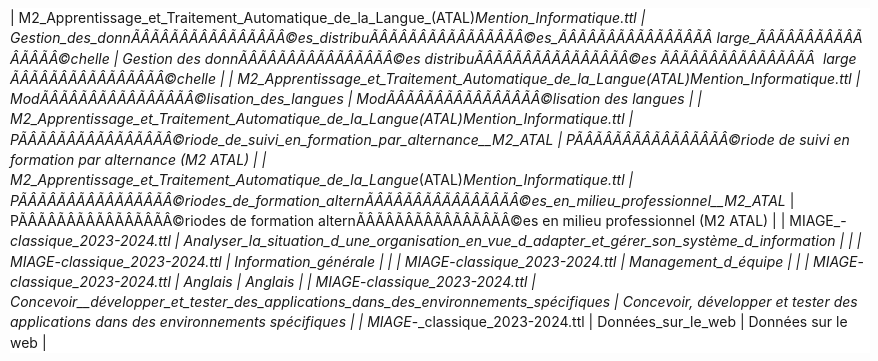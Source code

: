 | M2_Apprentissage_et_Traitement_Automatique_de_la_Langue_(ATAL)_Mention_Informatique.ttl | Gestion_des_donnÃÂÃÂÃÂÃÂÃÂÃÂÃÂÃÂ©es_distribuÃÂÃÂÃÂÃÂÃÂÃÂÃÂÃÂ©es_ÃÂÃÂÃÂÃÂÃÂÃÂÃÂÃÂ _large_ÃÂÃÂÃÂÃÂÃÂÃÂÃÂÃÂ©chelle                                                                                                                                                | Gestion des donnÃÂÃÂÃÂÃÂÃÂÃÂÃÂÃÂ©es distribuÃÂÃÂÃÂÃÂÃÂÃÂÃÂÃÂ©es ÃÂÃÂÃÂÃÂÃÂÃÂÃÂÃÂ  large ÃÂÃÂÃÂÃÂÃÂÃÂÃÂÃÂ©chelle |
| M2_Apprentissage_et_Traitement_Automatique_de_la_Langue_(ATAL)_Mention_Informatique.ttl | ModÃÂÃÂÃÂÃÂÃÂÃÂÃÂÃÂ©lisation_des_langues                                                                                                                                                                                                                                                                    | ModÃÂÃÂÃÂÃÂÃÂÃÂÃÂÃÂ©lisation des langues                                                                                                                     |
| M2_Apprentissage_et_Traitement_Automatique_de_la_Langue_(ATAL)_Mention_Informatique.ttl | PÃÂÃÂÃÂÃÂÃÂÃÂÃÂÃÂ©riode_de_suivi_en_formation_par_alternance__M2_ATAL_                                                                                                                                                                                                                                      | PÃÂÃÂÃÂÃÂÃÂÃÂÃÂÃÂ©riode de suivi en formation par alternance (M2 ATAL)                                                                                       |
| M2_Apprentissage_et_Traitement_Automatique_de_la_Langue_(ATAL)_Mention_Informatique.ttl | PÃÂÃÂÃÂÃÂÃÂÃÂÃÂÃÂ©riodes_de_formation_alternÃÂÃÂÃÂÃÂÃÂÃÂÃÂÃÂ©es_en_milieu_professionnel__M2_ATAL_                                                                                                                                                                                            | PÃÂÃÂÃÂÃÂÃÂÃÂÃÂÃÂ©riodes de formation alternÃÂÃÂÃÂÃÂÃÂÃÂÃÂÃÂ©es en milieu professionnel (M2 ATAL)                                             |
| MIAGE_-_classique_2023-2024.ttl                                                         | Analyser_la_situation_d_une_organisation_en_vue_d_adapter_et_gérer_son_système_d_information                                                                                                                                                                                                                               | <NA>                                                                                                                                                                        |
| MIAGE_-_classique_2023-2024.ttl                                                         | Information_générale                                                                                                                                                                                                                                                                                                       | <NA>                                                                                                                                                                        |
| MIAGE_-_classique_2023-2024.ttl                                                         | Management_d_équipe                                                                                                                                                                                                                                                                                                        | <NA>                                                                                                                                                                        |
| MIAGE_-_classique_2023-2024.ttl                                                         | Anglais                                                                                                                                                                                                                                                                                                                    | Anglais                                                                                                                                                                     |
| MIAGE_-_classique_2023-2024.ttl                                                         | Concevoir__développer_et_tester_des_applications_dans_des_environnements_spécifiques                                                                                                                                                                                                                                       | Concevoir, développer et tester des applications dans des environnements spécifiques                                                                                        |
| MIAGE_-_classique_2023-2024.ttl                                                         | Données_sur_le_web                                                                                                                                                                                                                                                                                                         | Données sur le web                                                                                                                                                          |
